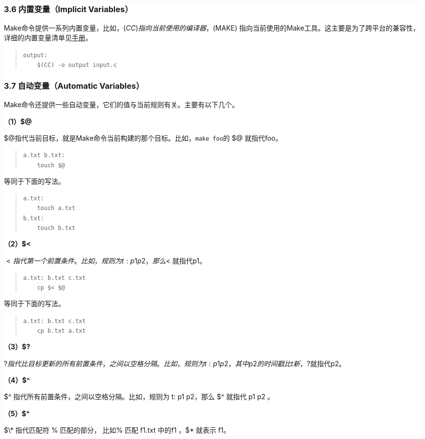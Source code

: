 ### 3.6 内置变量（Implicit Variables）

Make命令提供一系列内置变量，比如，$(CC) 指向当前使用的编译器，$(MAKE) 指向当前使用的Make工具。这主要是为了跨平台的兼容性，详细的内置变量清单见[手册](https://www.gnu.org/software/make/manual/html_node/Implicit-Variables.html)。

>     
>     output:
>         $(CC) -o output input.c
>     

### 3.7 自动变量（Automatic Variables）

Make命令还提供一些自动变量，它们的值与当前规则有关。主要有以下几个。

**（1）$@**

$@指代当前目标，就是Make命令当前构建的那个目标。比如，`make foo`的 $@ 就指代foo。

>     
>     a.txt b.txt: 
>         touch $@
>     

等同于下面的写法。

>     
>     a.txt:
>         touch a.txt
>     b.txt:
>         touch b.txt
>     

**（2）$<**

$< 指代第一个前置条件。比如，规则为 t: p1 p2，那么$< 就指代p1。

>     
>     a.txt: b.txt c.txt
>         cp $< $@ 
>     

等同于下面的写法。

>     
>     a.txt: b.txt c.txt
>         cp b.txt a.txt 
>     

**（3）$?**

$? 指代比目标更新的所有前置条件，之间以空格分隔。比如，规则为 t: p1 p2，其中 p2 的时间戳比 t 新，$?就指代p2。

**（4）$^**

$^ 指代所有前置条件，之间以空格分隔。比如，规则为 t: p1 p2，那么 $^ 就指代 p1 p2 。

**（5）$***

$\* 指代匹配符 % 匹配的部分， 比如% 匹配 f1.txt 中的f1 ，$* 就表示 f1。
